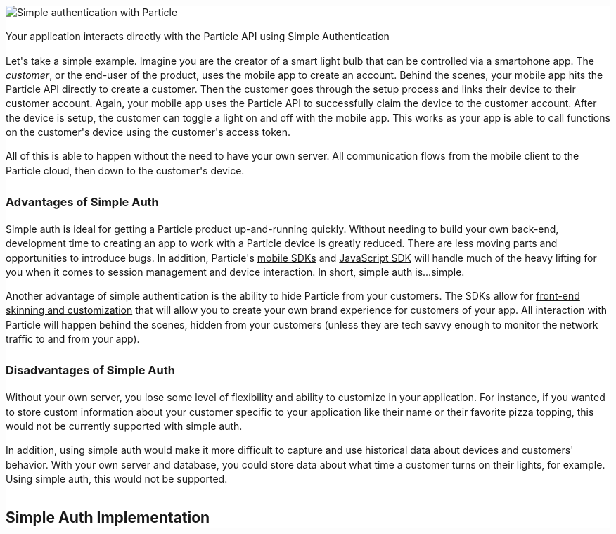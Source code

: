 ![Simple authentication with Particle](/assets/images/simple-auth-high-level.png)
<p class="caption">Your application interacts directly with the Particle
API using Simple Authentication</p>

Let's take a simple example. Imagine you are the creator of a smart
light bulb that can be controlled via a smartphone app. The *customer*,
or the end-user of the product, uses the mobile app to create an
account. Behind the scenes, your mobile app hits the Particle API
directly to create a customer. Then the customer goes through the setup
process and links their device to their customer account. Again, your
mobile app uses the Particle API to successfully claim the device to the customer
account. After the device is setup, the customer can toggle a light on
and off with the mobile app. This works as your app is able to call
functions on the customer's device using the customer's access token.

All of this is able to happen without the need to have your own server.
All communication flows from the mobile client to the Particle cloud,
then down to the customer's device.

### Advantages of Simple Auth

Simple auth is ideal for getting a Particle product up-and-running quickly. Without needing to build your own back-end, development time to
creating an app to work with a Particle device is greatly reduced. There are less moving parts and opportunities to introduce bugs. In
addition, Particle's [mobile SDKs](/reference/ios/) and [JavaScript
SDK](/reference/javascript/) will handle much of
the heavy lifting for you when it comes to session management and device
interaction. In short, simple auth is...simple.

Another advantage of simple authentication is the ability to hide
Particle from your customers. The SDKs allow for [front-end skinning and
customization](/reference/ios/#customization) that will allow you to
create your own brand experience for customers of your app. All
interaction with Particle will happen behind the scenes, hidden from
your customers (unless they are tech savvy enough to monitor the network
traffic to and from your app).

### Disadvantages of Simple Auth

Without your own server, you lose some level of flexibility and ability to customize in your application. For instance, if you wanted to
store custom information about your customer specific to your
application like their name or their favorite pizza topping, this would
not be currently supported with simple auth.

In addition, using simple auth would make it more difficult to capture
and use historical data about devices and customers' behavior. With your own
server and database, you could store data about what time a customer
turns on their lights, for example. Using simple auth, this would not be
supported.

## Simple Auth Implementation
